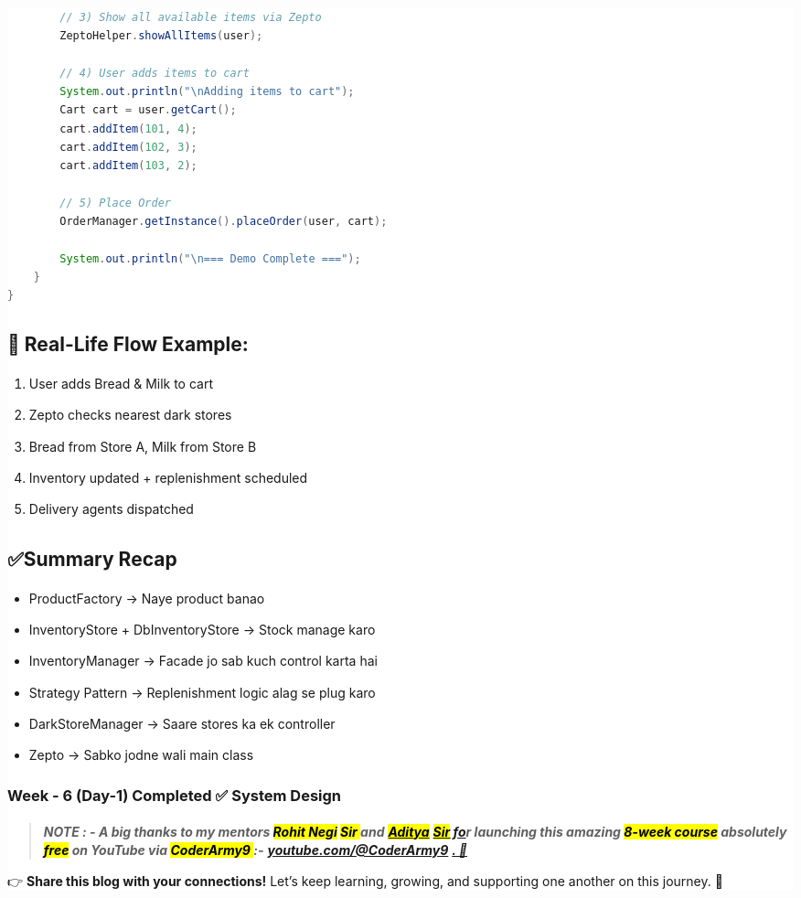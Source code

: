```java
        // 3) Show all available items via Zepto
        ZeptoHelper.showAllItems(user);

        // 4) User adds items to cart
        System.out.println("\nAdding items to cart");
        Cart cart = user.getCart();
        cart.addItem(101, 4);
        cart.addItem(102, 3);
        cart.addItem(103, 2);

        // 5) Place Order
        OrderManager.getInstance().placeOrder(user, cart);

        System.out.println("\n=== Demo Complete ===");
    }
}
```

## 💠 Real-Life Flow Example:

1. User adds Bread & Milk to cart
    
2. Zepto checks nearest dark stores
    
3. Bread from Store A, Milk from Store B
    
4. Inventory updated + replenishment scheduled
    
5. Delivery agents dispatched
    

## ✅Summary Recap

* ProductFactory → Naye product banao
    
* InventoryStore + DbInventoryStore → Stock manage karo
    
* InventoryManager → Facade jo sab kuch control karta hai
    
* Strategy Pattern → Replenishment logic alag se plug karo
    
* DarkStoreManager → Saare stores ka ek controller
    
* Zepto → Sabko jodne wali main class
    

### **Week - 6 (Day-1) Completed ✅ System Design**

> ***NOTE : - A big thanks to my mentors <mark>Rohit Negi</mark> <mark>Sir </mark> and*** [***<mark>Aditya</mark>***](https://www.linkedin.com/in/adityatandon2/) [***<mark>Sir</mark> fo***](https://www.linkedin.com/in/adityatandon2/)***r launching this amazing <mark>8-week course</mark> absolutely <mark>free</mark> on YouTube via <mark>CoderArmy9 </mark> :-*** [***youtube.com/@CoderArmy9***](http://youtube.com/@CoderArmy9) [***. 🙌***](https://www.youtube.com/@CoderArmy9)

👉 **Share this blog with your connections!** Let’s keep learning, growing, and supporting one another on this journey. 🚀
